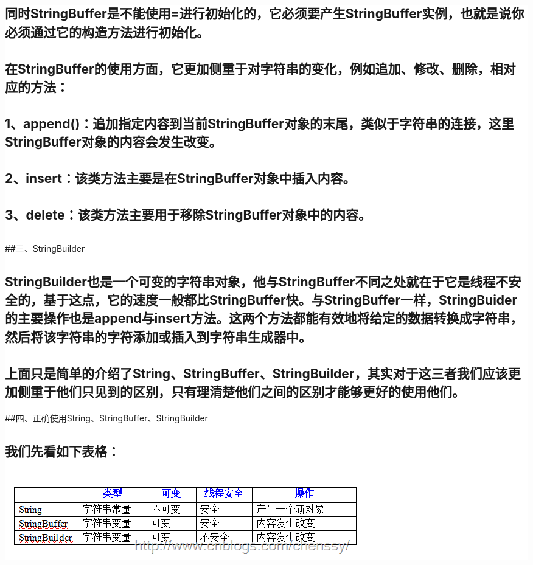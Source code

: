 
##
## 同时StringBuffer是不能使用=进行初始化的，它必须要产生StringBuffer实例，也就是说你必须通过它的构造方法进行初始化。


##
## 在StringBuffer的使用方面，它更加侧重于对字符串的变化，例如追加、修改、删除，相对应的方法：


##
## 1、append()：追加指定内容到当前StringBuffer对象的末尾，类似于字符串的连接，这里StringBuffer对象的内容会发生改变。


##
## 2、insert：该类方法主要是在StringBuffer对象中插入内容。


##
## 3、delete：该类方法主要用于移除StringBuffer对象中的内容。


##
##


##
##

##三、StringBuilder


##
## StringBuilder也是一个可变的字符串对象，他与StringBuffer不同之处就在于它是线程不安全的，基于这点，它的速度一般都比StringBuffer快。与StringBuffer一样，StringBuider的主要操作也是append与insert方法。这两个方法都能有效地将给定的数据转换成字符串，然后将该字符串的字符添加或插入到字符串生成器中。


##
## 上面只是简单的介绍了String、StringBuffer、StringBuilder，其实对于这三者我们应该更加侧重于他们只见到的区别，只有理清楚他们之间的区别才能够更好的使用他们。

##四、正确使用String、StringBuffer、StringBuilder


##
## 我们先看如下表格：


##
## ![Alt text](../md/img/16125232-ba0d1913bc2146feb633fb11f7d59215.png)

